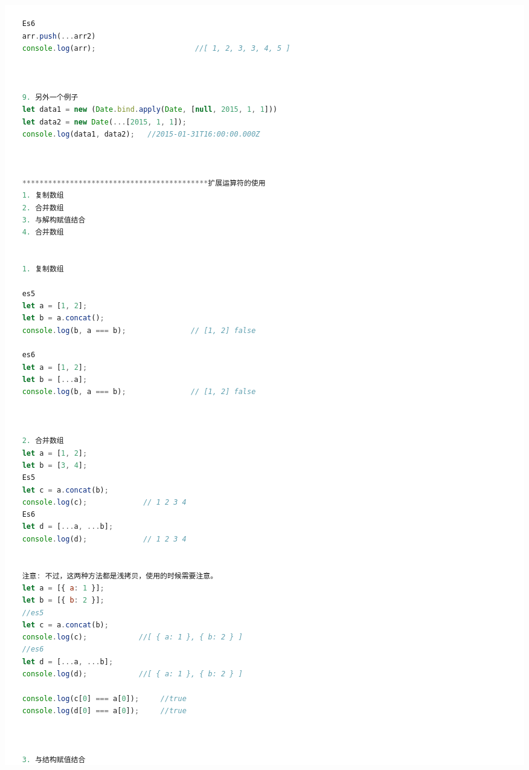 ```js

    Es6
    arr.push(...arr2)
    console.log(arr);                       //[ 1, 2, 3, 3, 4, 5 ]



    9. 另外一个例子
    let data1 = new (Date.bind.apply(Date, [null, 2015, 1, 1]))
    let data2 = new Date(...[2015, 1, 1]);
    console.log(data1, data2);   //2015-01-31T16:00:00.000Z 



    *******************************************扩展运算符的使用
    1. 复制数组
    2. 合并数组
    3. 与解构赋值结合
    4. 合并数组


    1. 复制数组

    es5
    let a = [1, 2];
    let b = a.concat();
    console.log(b, a === b);               // [1, 2] false

    es6
    let a = [1, 2];
    let b = [...a];
    console.log(b, a === b);               // [1, 2] false



    2. 合并数组
    let a = [1, 2];
    let b = [3, 4];
    Es5
    let c = a.concat(b);
    console.log(c);             // 1 2 3 4
    Es6
    let d = [...a, ...b];
    console.log(d);             // 1 2 3 4


    注意: 不过，这两种方法都是浅拷贝，使用的时候需要注意。
    let a = [{ a: 1 }];
    let b = [{ b: 2 }];
    //es5
    let c = a.concat(b);
    console.log(c);            //[ { a: 1 }, { b: 2 } ]
    //es6
    let d = [...a, ...b];
    console.log(d);            //[ { a: 1 }, { b: 2 } ]

    console.log(c[0] === a[0]);     //true
    console.log(d[0] === a[0]);     //true



    3. 与结构赋值结合 

```